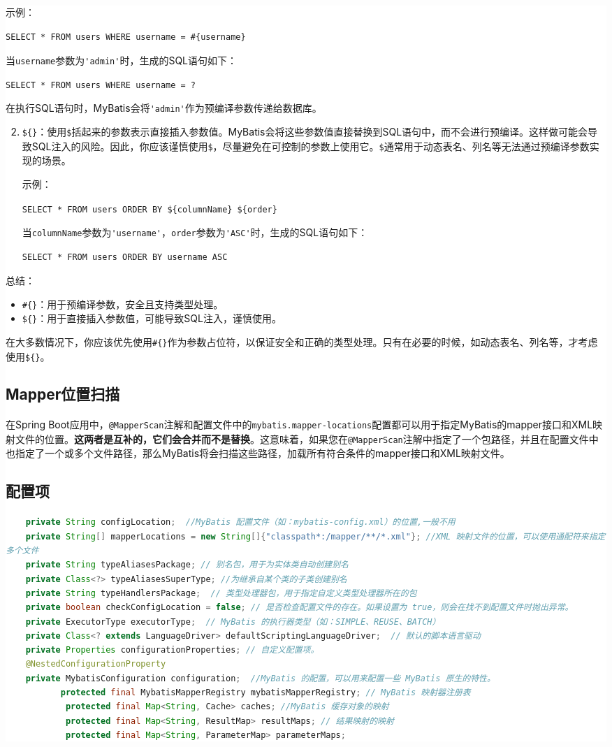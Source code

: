    示例：
   ```
   SELECT * FROM users WHERE username = #{username}
   ```
   当`username`参数为`'admin'`时，生成的SQL语句如下：
   ```
   SELECT * FROM users WHERE username = ?
   ```
   在执行SQL语句时，MyBatis会将`'admin'`作为预编译参数传递给数据库。

2. `${}`：使用`$`括起来的参数表示直接插入参数值。MyBatis会将这些参数值直接替换到SQL语句中，而不会进行预编译。这样做可能会导致SQL注入的风险。因此，你应该谨慎使用`$`，尽量避免在可控制的参数上使用它。`$`通常用于动态表名、列名等无法通过预编译参数实现的场景。

   示例：
   ```
   SELECT * FROM users ORDER BY ${columnName} ${order}
   ```
   当`columnName`参数为`'username'`，`order`参数为`'ASC'`时，生成的SQL语句如下：
   ```
   SELECT * FROM users ORDER BY username ASC
   ```

总结：
- `#{}`：用于预编译参数，安全且支持类型处理。
- `${}`：用于直接插入参数值，可能导致SQL注入，谨慎使用。

在大多数情况下，你应该优先使用`#{}`作为参数占位符，以保证安全和正确的类型处理。只有在必要的时候，如动态表名、列名等，才考虑使用`${}`。

## Mapper位置扫描

在Spring Boot应用中，`@MapperScan`注解和配置文件中的`mybatis.mapper-locations`配置都可以用于指定MyBatis的mapper接口和XML映射文件的位置。**这两者是互补的，它们会合并而不是替换**。这意味着，如果您在`@MapperScan`注解中指定了一个包路径，并且在配置文件中也指定了一个或多个文件路径，那么MyBatis将会扫描这些路径，加载所有符合条件的mapper接口和XML映射文件。



## 配置项

```java
    private String configLocation;  //MyBatis 配置文件（如：mybatis-config.xml）的位置,一般不用
    private String[] mapperLocations = new String[]{"classpath*:/mapper/**/*.xml"}; //XML 映射文件的位置，可以使用通配符来指定多个文件
    private String typeAliasesPackage; // 别名包，用于为实体类自动创建别名
    private Class<?> typeAliasesSuperType; //为继承自某个类的子类创建别名
    private String typeHandlersPackage;  // 类型处理器包，用于指定自定义类型处理器所在的包
    private boolean checkConfigLocation = false; // 是否检查配置文件的存在。如果设置为 true，则会在找不到配置文件时抛出异常。
    private ExecutorType executorType;  // MyBatis 的执行器类型（如：SIMPLE、REUSE、BATCH）
    private Class<? extends LanguageDriver> defaultScriptingLanguageDriver;  // 默认的脚本语言驱动
    private Properties configurationProperties; // 自定义配置项。
    @NestedConfigurationProperty
    private MybatisConfiguration configuration;  //MyBatis 的配置，可以用来配置一些 MyBatis 原生的特性。
		   protected final MybatisMapperRegistry mybatisMapperRegistry; // MyBatis 映射器注册表
            protected final Map<String, Cache> caches; //MyBatis 缓存对象的映射
            protected final Map<String, ResultMap> resultMaps; // 结果映射的映射
            protected final Map<String, ParameterMap> parameterMaps; 
